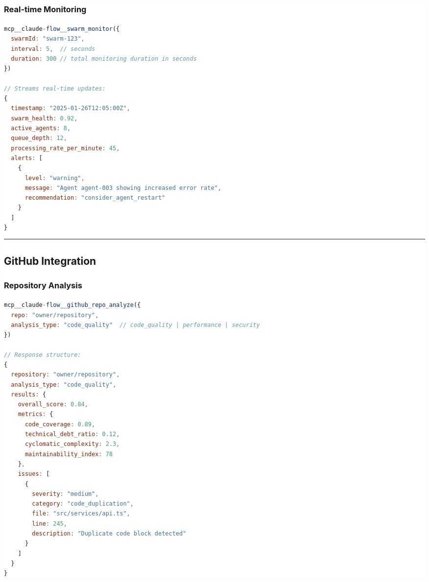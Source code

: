 ### Real-time Monitoring
```javascript
mcp__claude-flow__swarm_monitor({
  swarmId: "swarm-123",
  interval: 5,  // seconds
  duration: 300 // total monitoring duration in seconds
})

// Streams real-time updates:
{
  timestamp: "2025-01-26T12:05:00Z",
  swarm_health: 0.92,
  active_agents: 8,
  queue_depth: 12,
  processing_rate_per_minute: 45,
  alerts: [
    {
      level: "warning",
      message: "Agent agent-003 showing increased error rate",
      recommendation: "consider_agent_restart"
    }
  ]
}
```

---

## GitHub Integration

### Repository Analysis
```javascript
mcp__claude-flow__github_repo_analyze({
  repo: "owner/repository",
  analysis_type: "code_quality"  // code_quality | performance | security
})

// Response structure:
{
  repository: "owner/repository",
  analysis_type: "code_quality",
  results: {
    overall_score: 0.84,
    metrics: {
      code_coverage: 0.89,
      technical_debt_ratio: 0.12,
      cyclomatic_complexity: 2.3,
      maintainability_index: 78
    },
    issues: [
      {
        severity: "medium",
        category: "code_duplication",
        file: "src/services/api.ts",
        line: 245,
        description: "Duplicate code block detected"
      }
    ]
  }
}
```
